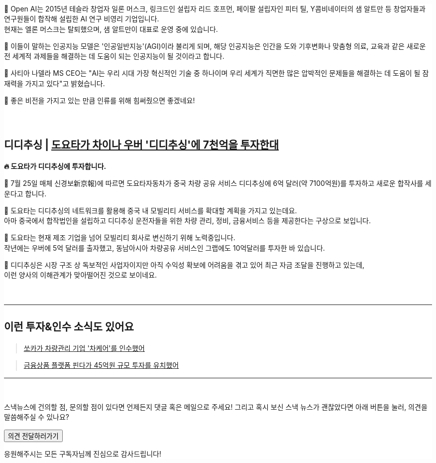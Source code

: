 📍 Open AI는 2015년 테슬라 창업자 일론 머스크, 링크드인 설립자 리드 호프먼, 페이팔 설립자인 피터 틸, Y콤비네이터의 샘 알트만 등 창업자들과 연구원들이 합작해  설립한 AI 연구 비영리 기업입니다.  
현재는 엘론 머스크는 탈퇴했으며, 샘 알트만이 대표로 운영 중에 있습니다.

📍 이들이 말하는 인공지능 모델은 '인공일반지능'(AGI)이라 불리게 되며,
해당 인공지능은 인간을 도와 기후변화나 맞춤형 의료, 교육과 같은 새로운 전 세계적 과제들을 해결하는 데 도움이 되는 인공지능이 될 것이라고 합니다.

📍 사티아 나델라 MS CEO는 "AI는 우리 시대 가장 혁신적인 기술 중 하나이며 우리 세계가 직면한 많은 압박적인 문제들을 해결하는 데 도움이 될 잠재력을 가지고 있다"고 밝혔습니다.

📍 좋은 비전을 가지고 있는 만큼 인류를 위해 힘써줬으면 좋겠네요!

<br>

## <a name="toyotaDidi_investment_07_27"></a>디디추싱 | [도요타가 차이나 우버 '디디추싱'에 7천억을 투자한대](https://www.edaily.co.kr/news/read?newsId=03706406622558456&mediaCodeNo=257)

<strong>🔥 도요타가 디디추싱에 투자합니다.</strong>

📍 7월 25일 매체 신경보新京報)에 따르면 도요타자동차가 중국 차량 공유 서비스 디디추싱에 6억 달러(약 7100억원)를 투자하고 새로운 합작사를 세운다고 합니다.

📍 도요타는 디디추싱의 네트워크를 활용해 중국 내 모빌리티 서비스를 확대할 계획을 가지고 있는데요.   
아마 중국에서 합작법인을 설립하고 디디추싱 운전자들을 위한 차량 관리, 정비, 금융서비스 등을 제공한다는 구상으로 보입니다.

📍 도요타는 현재 제조 기업을 넘어 모빌리티 회사로 변신하기 위해 노력중입니다.  
작년에는 우버에 5억 달러를 출자했고, 동남아시아 차량공유 서비스인 그랩에도 10억달러를 투자한 바 있습니다.

📍 디디추싱은 시장 구조 상 독보적인 사업자이지만 아직 수익성 확보에 어려움을 겪고 있어 최근 자금 조달을 진행하고 있는데,  
이런 양사의 이해관계가 맞아떨어진 것으로 보이네요.


<br>

- - -

## <a name="morethings_investment_07_27"></a>이런 투자&인수 소식도 있어요


> [쏘카가 차량관리 기업 '차케어'를 인수했어](http://www.zdnet.co.kr/view/?no=20190719085014)

> [금융상품 플랫폼 핀다가 45억원 규모 투자를 유치했어](http://news.zum.com/articles/53911201)

- - -


<br>


스낵뉴스에 건의할 점, 문의할 점이 있다면 언제든지 댓글 혹은 메일으로 주세요!
그리고 혹시 보신 스낵 뉴스가 괜찮았다면 아래 버튼을 눌러, 의견을 말씀해주실 수 있나요?

<a class="button_post_a" href="https://seanlion.typeform.com/to/giDc38" onclick="ga('send', 'event', 'post', 'click', 'survey_news');" ><button class="button_post_refer">의견 전달하러가기</button></a>


응원해주시는 모든 구독자님께 진심으로 감사드립니다!

